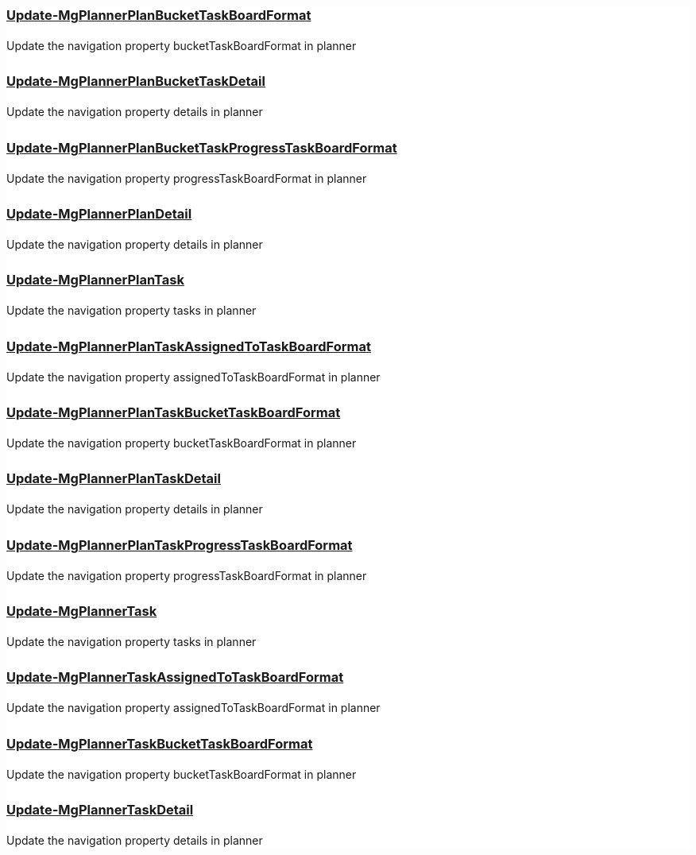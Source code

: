 ### [Update-MgPlannerPlanBucketTaskBoardFormat](Update-MgPlannerPlanBucketTaskBoardFormat.md)
Update the navigation property bucketTaskBoardFormat in planner

### [Update-MgPlannerPlanBucketTaskDetail](Update-MgPlannerPlanBucketTaskDetail.md)
Update the navigation property details in planner

### [Update-MgPlannerPlanBucketTaskProgressTaskBoardFormat](Update-MgPlannerPlanBucketTaskProgressTaskBoardFormat.md)
Update the navigation property progressTaskBoardFormat in planner

### [Update-MgPlannerPlanDetail](Update-MgPlannerPlanDetail.md)
Update the navigation property details in planner

### [Update-MgPlannerPlanTask](Update-MgPlannerPlanTask.md)
Update the navigation property tasks in planner

### [Update-MgPlannerPlanTaskAssignedToTaskBoardFormat](Update-MgPlannerPlanTaskAssignedToTaskBoardFormat.md)
Update the navigation property assignedToTaskBoardFormat in planner

### [Update-MgPlannerPlanTaskBucketTaskBoardFormat](Update-MgPlannerPlanTaskBucketTaskBoardFormat.md)
Update the navigation property bucketTaskBoardFormat in planner

### [Update-MgPlannerPlanTaskDetail](Update-MgPlannerPlanTaskDetail.md)
Update the navigation property details in planner

### [Update-MgPlannerPlanTaskProgressTaskBoardFormat](Update-MgPlannerPlanTaskProgressTaskBoardFormat.md)
Update the navigation property progressTaskBoardFormat in planner

### [Update-MgPlannerTask](Update-MgPlannerTask.md)
Update the navigation property tasks in planner

### [Update-MgPlannerTaskAssignedToTaskBoardFormat](Update-MgPlannerTaskAssignedToTaskBoardFormat.md)
Update the navigation property assignedToTaskBoardFormat in planner

### [Update-MgPlannerTaskBucketTaskBoardFormat](Update-MgPlannerTaskBucketTaskBoardFormat.md)
Update the navigation property bucketTaskBoardFormat in planner

### [Update-MgPlannerTaskDetail](Update-MgPlannerTaskDetail.md)
Update the navigation property details in planner
